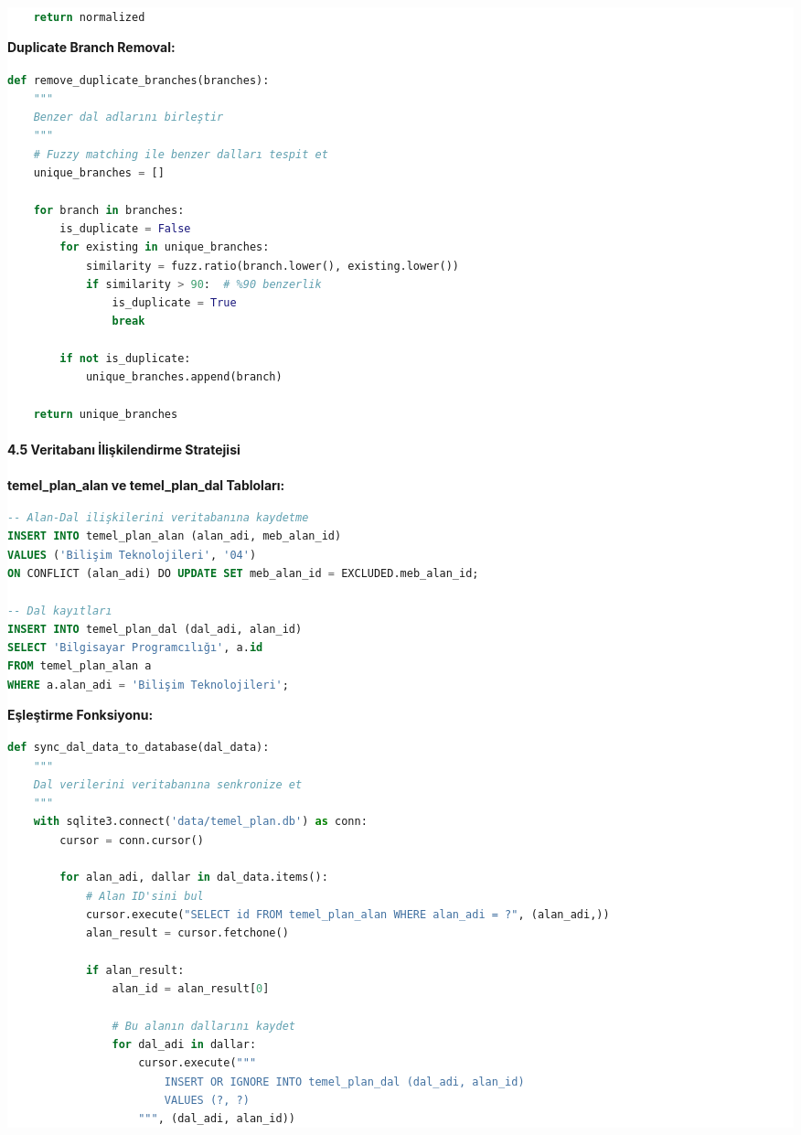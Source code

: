 ```python
    return normalized
```

**Duplicate Branch Removal:**
```python
def remove_duplicate_branches(branches):
    """
    Benzer dal adlarını birleştir
    """
    # Fuzzy matching ile benzer dalları tespit et
    unique_branches = []
    
    for branch in branches:
        is_duplicate = False
        for existing in unique_branches:
            similarity = fuzz.ratio(branch.lower(), existing.lower())
            if similarity > 90:  # %90 benzerlik
                is_duplicate = True
                break
        
        if not is_duplicate:
            unique_branches.append(branch)
    
    return unique_branches
```

#### 4.5 Veritabanı İlişkilendirme Stratejisi

**temel_plan_alan ve temel_plan_dal Tabloları:**
```sql
-- Alan-Dal ilişkilerini veritabanına kaydetme
INSERT INTO temel_plan_alan (alan_adi, meb_alan_id) 
VALUES ('Bilişim Teknolojileri', '04')
ON CONFLICT (alan_adi) DO UPDATE SET meb_alan_id = EXCLUDED.meb_alan_id;

-- Dal kayıtları
INSERT INTO temel_plan_dal (dal_adi, alan_id)
SELECT 'Bilgisayar Programcılığı', a.id
FROM temel_plan_alan a
WHERE a.alan_adi = 'Bilişim Teknolojileri';
```

**Eşleştirme Fonksiyonu:**
```python
def sync_dal_data_to_database(dal_data):
    """
    Dal verilerini veritabanına senkronize et
    """
    with sqlite3.connect('data/temel_plan.db') as conn:
        cursor = conn.cursor()
        
        for alan_adi, dallar in dal_data.items():
            # Alan ID'sini bul
            cursor.execute("SELECT id FROM temel_plan_alan WHERE alan_adi = ?", (alan_adi,))
            alan_result = cursor.fetchone()
            
            if alan_result:
                alan_id = alan_result[0]
                
                # Bu alanın dallarını kaydet
                for dal_adi in dallar:
                    cursor.execute("""
                        INSERT OR IGNORE INTO temel_plan_dal (dal_adi, alan_id)
                        VALUES (?, ?)
                    """, (dal_adi, alan_id))
```